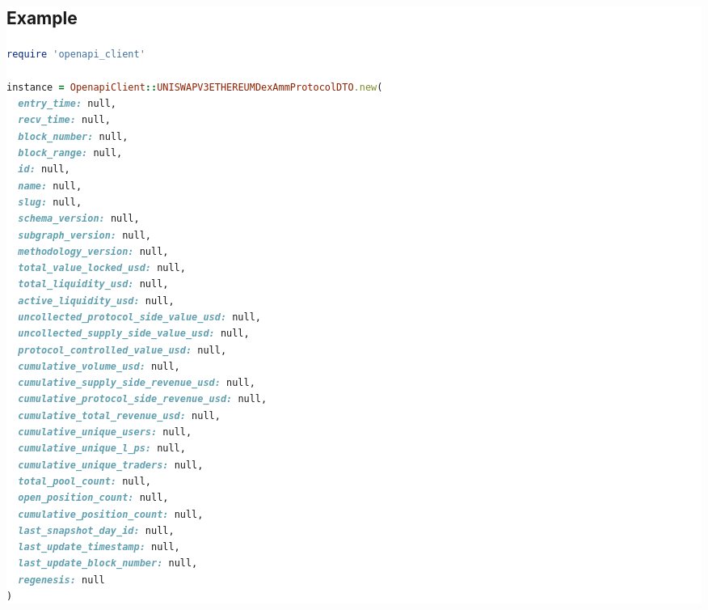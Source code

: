 ## Example

```ruby
require 'openapi_client'

instance = OpenapiClient::UNISWAPV3ETHEREUMDexAmmProtocolDTO.new(
  entry_time: null,
  recv_time: null,
  block_number: null,
  block_range: null,
  id: null,
  name: null,
  slug: null,
  schema_version: null,
  subgraph_version: null,
  methodology_version: null,
  total_value_locked_usd: null,
  total_liquidity_usd: null,
  active_liquidity_usd: null,
  uncollected_protocol_side_value_usd: null,
  uncollected_supply_side_value_usd: null,
  protocol_controlled_value_usd: null,
  cumulative_volume_usd: null,
  cumulative_supply_side_revenue_usd: null,
  cumulative_protocol_side_revenue_usd: null,
  cumulative_total_revenue_usd: null,
  cumulative_unique_users: null,
  cumulative_unique_l_ps: null,
  cumulative_unique_traders: null,
  total_pool_count: null,
  open_position_count: null,
  cumulative_position_count: null,
  last_snapshot_day_id: null,
  last_update_timestamp: null,
  last_update_block_number: null,
  regenesis: null
)
```

